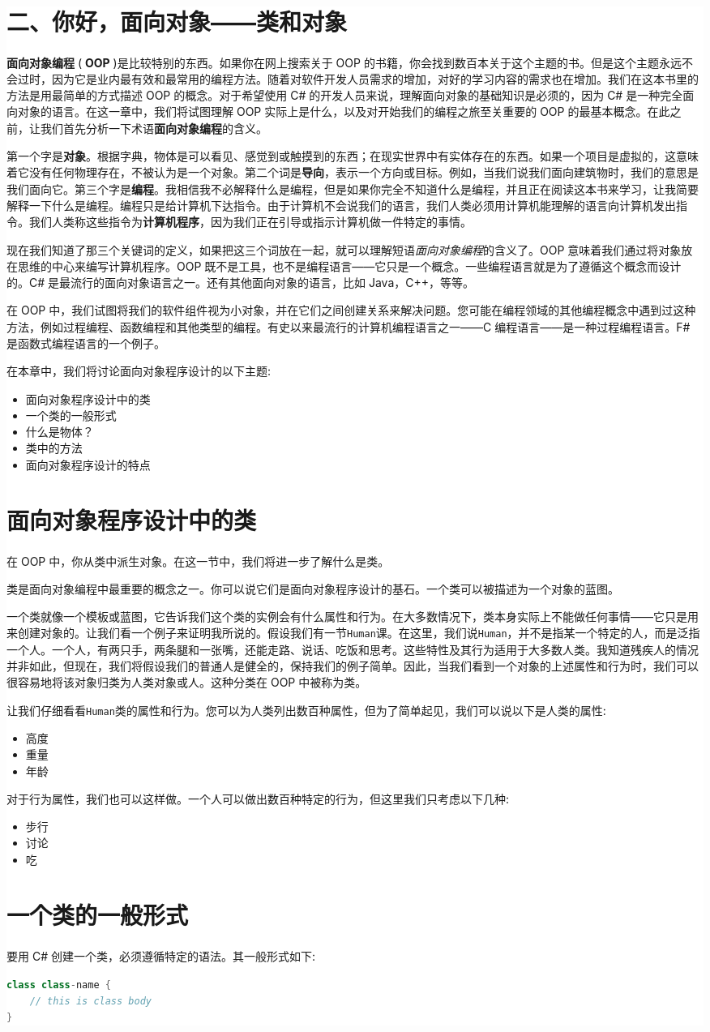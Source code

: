 # 二、你好，面向对象——类和对象

**面向对象编程** ( **OOP** )是比较特别的东西。如果你在网上搜索关于 OOP 的书籍，你会找到数百本关于这个主题的书。但是这个主题永远不会过时，因为它是业内最有效和最常用的编程方法。随着对软件开发人员需求的增加，对好的学习内容的需求也在增加。我们在这本书里的方法是用最简单的方式描述 OOP 的概念。对于希望使用 C# 的开发人员来说，理解面向对象的基础知识是必须的，因为 C# 是一种完全面向对象的语言。在这一章中，我们将试图理解 OOP 实际上是什么，以及对开始我们的编程之旅至关重要的 OOP 的最基本概念。在此之前，让我们首先分析一下术语**面向对象编程**的含义。

第一个字是**对象**。根据字典，物体是可以看见、感觉到或触摸到的东西；在现实世界中有实体存在的东西。如果一个项目是虚拟的，这意味着它没有任何物理存在，不被认为是一个对象。第二个词是**导向**，表示一个方向或目标。例如，当我们说我们面向建筑物时，我们的意思是我们面向它。第三个字是**编程**。我相信我不必解释什么是编程，但是如果你完全不知道什么是编程，并且正在阅读这本书来学习，让我简要解释一下什么是编程。编程只是给计算机下达指令。由于计算机不会说我们的语言，我们人类必须用计算机能理解的语言向计算机发出指令。我们人类称这些指令为**计算机程序**，因为我们正在引导或指示计算机做一件特定的事情。

现在我们知道了那三个关键词的定义，如果把这三个词放在一起，就可以理解短语*面向对象编程*的含义了。OOP 意味着我们通过将对象放在思维的中心来编写计算机程序。OOP 既不是工具，也不是编程语言——它只是一个概念。一些编程语言就是为了遵循这个概念而设计的。C# 是最流行的面向对象语言之一。还有其他面向对象的语言，比如 Java，C++，等等。

在 OOP 中，我们试图将我们的软件组件视为小对象，并在它们之间创建关系来解决问题。您可能在编程领域的其他编程概念中遇到过这种方法，例如过程编程、函数编程和其他类型的编程。有史以来最流行的计算机编程语言之一——C 编程语言——是一种过程编程语言。F# 是函数式编程语言的一个例子。

在本章中，我们将讨论面向对象程序设计的以下主题:

*   面向对象程序设计中的类
*   一个类的一般形式
*   什么是物体？
*   类中的方法
*   面向对象程序设计的特点

# 面向对象程序设计中的类

在 OOP 中，你从类中派生对象。在这一节中，我们将进一步了解什么是类。

类是面向对象编程中最重要的概念之一。你可以说它们是面向对象程序设计的基石。一个类可以被描述为一个对象的蓝图。

一个类就像一个模板或蓝图，它告诉我们这个类的实例会有什么属性和行为。在大多数情况下，类本身实际上不能做任何事情——它只是用来创建对象的。让我们看一个例子来证明我所说的。假设我们有一节`Human`课。在这里，我们说`Human`，并不是指某一个特定的人，而是泛指一个人。一个人，有两只手，两条腿和一张嘴，还能走路、说话、吃饭和思考。这些特性及其行为适用于大多数人类。我知道残疾人的情况并非如此，但现在，我们将假设我们的普通人是健全的，保持我们的例子简单。因此，当我们看到一个对象的上述属性和行为时，我们可以很容易地将该对象归类为人类对象或人。这种分类在 OOP 中被称为类。

让我们仔细看看`Human`类的属性和行为。您可以为人类列出数百种属性，但为了简单起见，我们可以说以下是人类的属性:

*   高度
*   重量
*   年龄

对于行为属性，我们也可以这样做。一个人可以做出数百种特定的行为，但这里我们只考虑以下几种:

*   步行
*   讨论
*   吃

# 一个类的一般形式

要用 C# 创建一个类，必须遵循特定的语法。其一般形式如下:

```cs
class class-name {
    // this is class body
}
```
